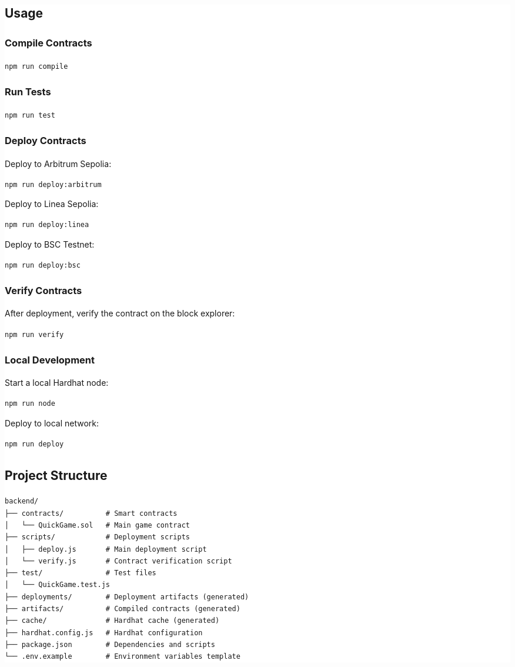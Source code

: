 ## Usage

### Compile Contracts

```bash
npm run compile
```

### Run Tests

```bash
npm run test
```

### Deploy Contracts

Deploy to Arbitrum Sepolia:
```bash
npm run deploy:arbitrum
```

Deploy to Linea Sepolia:
```bash
npm run deploy:linea
```

Deploy to BSC Testnet:
```bash
npm run deploy:bsc
```

### Verify Contracts

After deployment, verify the contract on the block explorer:
```bash
npm run verify
```

### Local Development

Start a local Hardhat node:
```bash
npm run node
```

Deploy to local network:
```bash
npm run deploy
```

## Project Structure

```
backend/
├── contracts/          # Smart contracts
│   └── QuickGame.sol   # Main game contract
├── scripts/            # Deployment scripts
│   ├── deploy.js       # Main deployment script
│   └── verify.js       # Contract verification script
├── test/               # Test files
│   └── QuickGame.test.js
├── deployments/        # Deployment artifacts (generated)
├── artifacts/          # Compiled contracts (generated)
├── cache/              # Hardhat cache (generated)
├── hardhat.config.js   # Hardhat configuration
├── package.json        # Dependencies and scripts
└── .env.example        # Environment variables template
```
